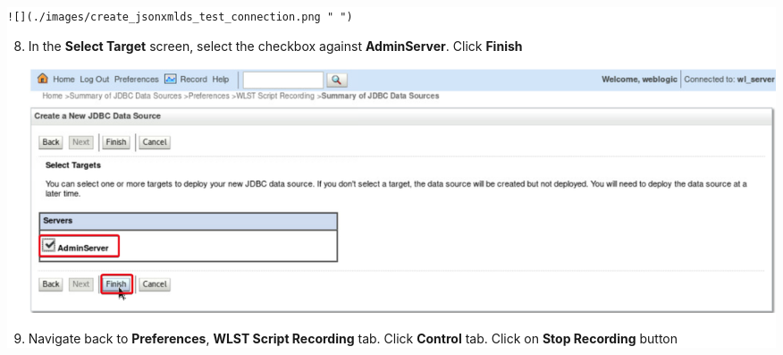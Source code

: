     ![](./images/create_jsonxmlds_test_connection.png " ")

8. In the **Select Target** screen, select the checkbox against **AdminServer**. Click **Finish**

    ![](./images/create_jsonxmlds_select_target.png " ")

9. Navigate back to **Preferences**, **WLST Script Recording** tab. Click **Control** tab. Click on **Stop Recording** button
